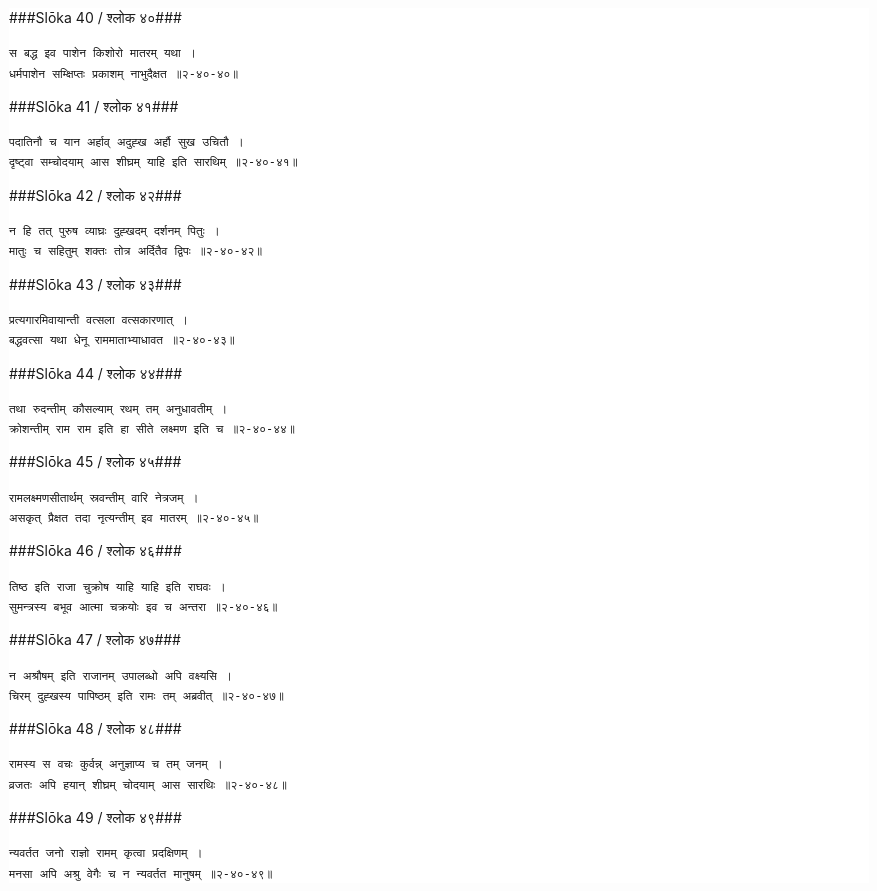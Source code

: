 
###Slōka 40 / श्लोक ४०###


    स बद्ध इव पाशेन किशोरो मातरम् यथा ।
    धर्मपाशेन सम्क्षिप्तः प्रकाशम् नाभुदैक्षत ॥२-४०-४०॥


###Slōka 41 / श्लोक ४१###


    पदातिनौ च यान अर्हाव् अदुह्ख अर्हौ सुख उचितौ ।
    दृष्ट्वा सम्चोदयाम् आस शीघ्रम् याहि इति सारथिम् ॥२-४०-४१॥


###Slōka 42 / श्लोक ४२###


    न हि तत् पुरुष व्याघ्रः दुह्खदम् दर्शनम् पितुः ।
    मातुः च सहितुम् शक्तः तोत्र अर्दितैव द्विपः ॥२-४०-४२॥


###Slōka 43 / श्लोक ४३###


    प्रत्यगारमिवायान्ती वत्सला वत्सकारणात् ।
    बद्धवत्सा यथा धेनू राममाताभ्याधावत ॥२-४०-४३॥


###Slōka 44 / श्लोक ४४###


    तथा रुदन्तीम् कौसल्याम् रथम् तम् अनुधावतीम् ।
    क्रोशन्तीम् राम राम इति हा सीते लक्ष्मण इति च ॥२-४०-४४॥


###Slōka 45 / श्लोक ४५###


    रामलक्ष्मणसीतार्थम् स्रवन्तीम् वारि नेत्रजम् ।
    असकृत् प्रैक्षत तदा नृत्यन्तीम् इव मातरम् ॥२-४०-४५॥


###Slōka 46 / श्लोक ४६###


    तिष्ठ इति राजा चुक्रोष याहि याहि इति राघवः ।
    सुमन्त्रस्य बभूव आत्मा चक्रयोः इव च अन्तरा ॥२-४०-४६॥


###Slōka 47 / श्लोक ४७###


    न अश्रौषम् इति राजानम् उपालब्धो अपि वक्ष्यसि ।
    चिरम् दुह्खस्य पापिष्ठम् इति रामः तम् अब्रवीत् ॥२-४०-४७॥


###Slōka 48 / श्लोक ४८###


    रामस्य स वचः कुर्वन्न् अनुज्ञाप्य च तम् जनम् ।
    व्रजतः अपि हयान् शीघ्रम् चोदयाम् आस सारथिः ॥२-४०-४८॥


###Slōka 49 / श्लोक ४९###


    न्यवर्तत जनो राज्ञो रामम् कृत्वा प्रदक्षिणम् ।
    मनसा अपि अश्रु वेगैः च न न्यवर्तत मानुषम् ॥२-४०-४९॥

